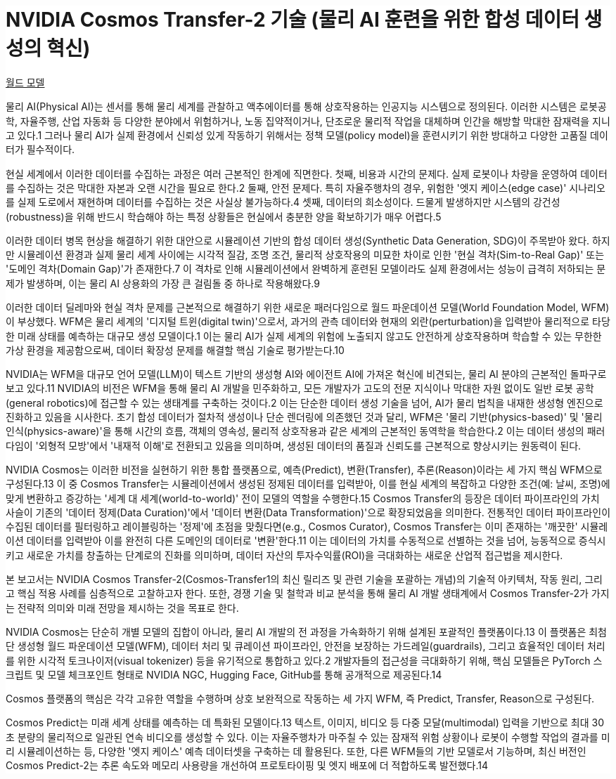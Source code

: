 # NVIDIA Cosmos Transfer-2 기술 (물리 AI 훈련을 위한 합성 데이터 생성의 혁신)
[월드 모델](./index.md)



물리 AI(Physical AI)는 센서를 통해 물리 세계를 관찰하고 액추에이터를 통해 상호작용하는 인공지능 시스템으로 정의된다. 이러한 시스템은 로봇공학, 자율주행, 산업 자동화 등 다양한 분야에서 위험하거나, 노동 집약적이거나, 단조로운 물리적 작업을 대체하며 인간을 해방할 막대한 잠재력을 지니고 있다.1 그러나 물리 AI가 실제 환경에서 신뢰성 있게 작동하기 위해서는 정책 모델(policy model)을 훈련시키기 위한 방대하고 다양한 고품질 데이터가 필수적이다.

현실 세계에서 이러한 데이터를 수집하는 과정은 여러 근본적인 한계에 직면한다. 첫째, 비용과 시간의 문제다. 실제 로봇이나 차량을 운영하여 데이터를 수집하는 것은 막대한 자본과 오랜 시간을 필요로 한다.2 둘째, 안전 문제다. 특히 자율주행차의 경우, 위험한 '엣지 케이스(edge case)' 시나리오를 실제 도로에서 재현하며 데이터를 수집하는 것은 사실상 불가능하다.4 셋째, 데이터의 희소성이다. 드물게 발생하지만 시스템의 강건성(robustness)을 위해 반드시 학습해야 하는 특정 상황들은 현실에서 충분한 양을 확보하기가 매우 어렵다.5

이러한 데이터 병목 현상을 해결하기 위한 대안으로 시뮬레이션 기반의 합성 데이터 생성(Synthetic Data Generation, SDG)이 주목받아 왔다. 하지만 시뮬레이션 환경과 실제 물리 세계 사이에는 시각적 질감, 조명 조건, 물리적 상호작용의 미묘한 차이로 인한 '현실 격차(Sim-to-Real Gap)' 또는 '도메인 격차(Domain Gap)'가 존재한다.7 이 격차로 인해 시뮬레이션에서 완벽하게 훈련된 모델이라도 실제 환경에서는 성능이 급격히 저하되는 문제가 발생하며, 이는 물리 AI 상용화의 가장 큰 걸림돌 중 하나로 작용해왔다.9


이러한 데이터 딜레마와 현실 격차 문제를 근본적으로 해결하기 위한 새로운 패러다임으로 월드 파운데이션 모델(World Foundation Model, WFM)이 부상했다. WFM은 물리 세계의 '디지털 트윈(digital twin)'으로서, 과거의 관측 데이터와 현재의 외란(perturbation)을 입력받아 물리적으로 타당한 미래 상태를 예측하는 대규모 생성 모델이다.1 이는 물리 AI가 실제 세계의 위험에 노출되지 않고도 안전하게 상호작용하며 학습할 수 있는 무한한 가상 환경을 제공함으로써, 데이터 확장성 문제를 해결할 핵심 기술로 평가받는다.10

NVIDIA는 WFM을 대규모 언어 모델(LLM)이 텍스트 기반의 생성형 AI와 에이전트 AI에 가져온 혁신에 비견되는, 물리 AI 분야의 근본적인 돌파구로 보고 있다.11 NVIDIA의 비전은 WFM을 통해 물리 AI 개발을 민주화하고, 모든 개발자가 고도의 전문 지식이나 막대한 자원 없이도 일반 로봇 공학(general robotics)에 접근할 수 있는 생태계를 구축하는 것이다.2 이는 단순한 데이터 생성 기술을 넘어, AI가 물리 법칙을 내재한 생성형 엔진으로 진화하고 있음을 시사한다. 초기 합성 데이터가 절차적 생성이나 단순 렌더링에 의존했던 것과 달리, WFM은 '물리 기반(physics-based)' 및 '물리 인식(physics-aware)'을 통해 시간의 흐름, 객체의 영속성, 물리적 상호작용과 같은 세계의 근본적인 동역학을 학습한다.2 이는 데이터 생성의 패러다임이 '외형적 모방'에서 '내재적 이해'로 전환되고 있음을 의미하며, 생성된 데이터의 품질과 신뢰도를 근본적으로 향상시키는 원동력이 된다.


NVIDIA Cosmos는 이러한 비전을 실현하기 위한 통합 플랫폼으로, 예측(Predict), 변환(Transfer), 추론(Reason)이라는 세 가지 핵심 WFM으로 구성된다.13 이 중 Cosmos Transfer는 시뮬레이션에서 생성된 정제된 데이터를 입력받아, 이를 현실 세계의 복잡하고 다양한 조건(예: 날씨, 조명)에 맞게 변환하고 증강하는 '세계 대 세계(world-to-world)' 전이 모델의 역할을 수행한다.15 Cosmos Transfer의 등장은 데이터 파이프라인의 가치 사슬이 기존의 '데이터 정제(Data Curation)'에서 '데이터 변환(Data Transformation)'으로 확장되었음을 의미한다. 전통적인 데이터 파이프라인이 수집된 데이터를 필터링하고 레이블링하는 '정제'에 초점을 맞췄다면(e.g., Cosmos Curator), Cosmos Transfer는 이미 존재하는 '깨끗한' 시뮬레이션 데이터를 입력받아 이를 완전히 다른 도메인의 데이터로 '변환'한다.11 이는 데이터의 가치를 수동적으로 선별하는 것을 넘어, 능동적으로 증식시키고 새로운 가치를 창출하는 단계로의 진화를 의미하며, 데이터 자산의 투자수익률(ROI)을 극대화하는 새로운 산업적 접근법을 제시한다.

본 보고서는 NVIDIA Cosmos Transfer-2(Cosmos-Transfer1의 최신 릴리즈 및 관련 기술을 포괄하는 개념)의 기술적 아키텍처, 작동 원리, 그리고 핵심 적용 사례를 심층적으로 고찰하고자 한다. 또한, 경쟁 기술 및 철학과 비교 분석을 통해 물리 AI 개발 생태계에서 Cosmos Transfer-2가 가지는 전략적 의미와 미래 전망을 제시하는 것을 목표로 한다.



NVIDIA Cosmos는 단순히 개별 모델의 집합이 아니라, 물리 AI 개발의 전 과정을 가속화하기 위해 설계된 포괄적인 플랫폼이다.13 이 플랫폼은 최첨단 생성형 월드 파운데이션 모델(WFM), 데이터 처리 및 큐레이션 파이프라인, 안전을 보장하는 가드레일(guardrails), 그리고 효율적인 데이터 처리를 위한 시각적 토크나이저(visual tokenizer) 등을 유기적으로 통합하고 있다.2 개발자들의 접근성을 극대화하기 위해, 핵심 모델들은 PyTorch 스크립트 및 모델 체크포인트 형태로 NVIDIA NGC, Hugging Face, GitHub를 통해 공개적으로 제공된다.14


Cosmos 플랫폼의 핵심은 각각 고유한 역할을 수행하며 상호 보완적으로 작동하는 세 가지 WFM, 즉 Predict, Transfer, Reason으로 구성된다.


Cosmos Predict는 미래 세계 상태를 예측하는 데 특화된 모델이다.13 텍스트, 이미지, 비디오 등 다중 모달(multimodal) 입력을 기반으로 최대 30초 분량의 물리적으로 일관된 연속 비디오를 생성할 수 있다. 이는 자율주행차가 마주칠 수 있는 잠재적 위험 상황이나 로봇이 수행할 작업의 결과를 미리 시뮬레이션하는 등, 다양한 '엣지 케이스' 예측 데이터셋을 구축하는 데 활용된다. 또한, 다른 WFM들의 기반 모델로서 기능하며, 최신 버전인 Cosmos Predict-2는 추론 속도와 메모리 사용량을 개선하여 프로토타이핑 및 엣지 배포에 더 적합하도록 발전했다.14
